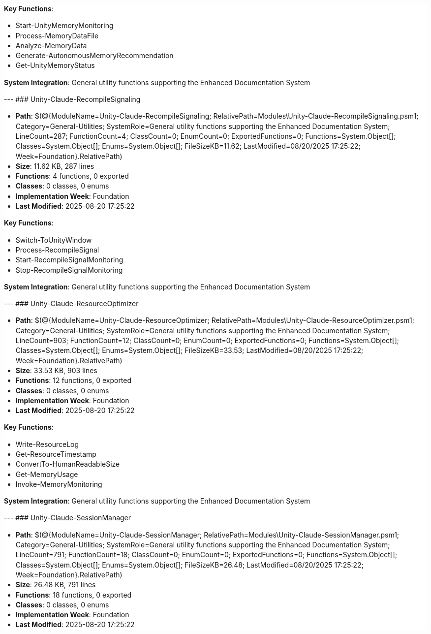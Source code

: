 **Key Functions**:
- Start-UnityMemoryMonitoring
- Process-MemoryDataFile
- Analyze-MemoryData
- Generate-AutonomousMemoryRecommendation
- Get-UnityMemoryStatus

**System Integration**: 
General utility functions supporting the Enhanced Documentation System

--- ### Unity-Claude-RecompileSignaling
- **Path**: $(@{ModuleName=Unity-Claude-RecompileSignaling; RelativePath=Modules\Unity-Claude-RecompileSignaling.psm1; Category=General-Utilities; SystemRole=General utility functions supporting the Enhanced Documentation System; LineCount=287; FunctionCount=4; ClassCount=0; EnumCount=0; ExportedFunctions=0; Functions=System.Object[]; Classes=System.Object[]; Enums=System.Object[]; FileSizeKB=11.62; LastModified=08/20/2025 17:25:22; Week=Foundation}.RelativePath)
- **Size**: 11.62 KB, 287 lines
- **Functions**: 4 functions, 0 exported
- **Classes**: 0 classes, 0 enums
- **Implementation Week**: Foundation
- **Last Modified**: 2025-08-20 17:25:22

**Key Functions**:
- Switch-ToUnityWindow
- Process-RecompileSignal
- Start-RecompileSignalMonitoring
- Stop-RecompileSignalMonitoring

**System Integration**: 
General utility functions supporting the Enhanced Documentation System

--- ### Unity-Claude-ResourceOptimizer
- **Path**: $(@{ModuleName=Unity-Claude-ResourceOptimizer; RelativePath=Modules\Unity-Claude-ResourceOptimizer.psm1; Category=General-Utilities; SystemRole=General utility functions supporting the Enhanced Documentation System; LineCount=903; FunctionCount=12; ClassCount=0; EnumCount=0; ExportedFunctions=0; Functions=System.Object[]; Classes=System.Object[]; Enums=System.Object[]; FileSizeKB=33.53; LastModified=08/20/2025 17:25:22; Week=Foundation}.RelativePath)
- **Size**: 33.53 KB, 903 lines
- **Functions**: 12 functions, 0 exported
- **Classes**: 0 classes, 0 enums
- **Implementation Week**: Foundation
- **Last Modified**: 2025-08-20 17:25:22

**Key Functions**:
- Write-ResourceLog
- Get-ResourceTimestamp
- ConvertTo-HumanReadableSize
- Get-MemoryUsage
- Invoke-MemoryMonitoring

**System Integration**: 
General utility functions supporting the Enhanced Documentation System

--- ### Unity-Claude-SessionManager
- **Path**: $(@{ModuleName=Unity-Claude-SessionManager; RelativePath=Modules\Unity-Claude-SessionManager.psm1; Category=General-Utilities; SystemRole=General utility functions supporting the Enhanced Documentation System; LineCount=791; FunctionCount=18; ClassCount=0; EnumCount=0; ExportedFunctions=0; Functions=System.Object[]; Classes=System.Object[]; Enums=System.Object[]; FileSizeKB=26.48; LastModified=08/20/2025 17:25:22; Week=Foundation}.RelativePath)
- **Size**: 26.48 KB, 791 lines
- **Functions**: 18 functions, 0 exported
- **Classes**: 0 classes, 0 enums
- **Implementation Week**: Foundation
- **Last Modified**: 2025-08-20 17:25:22
